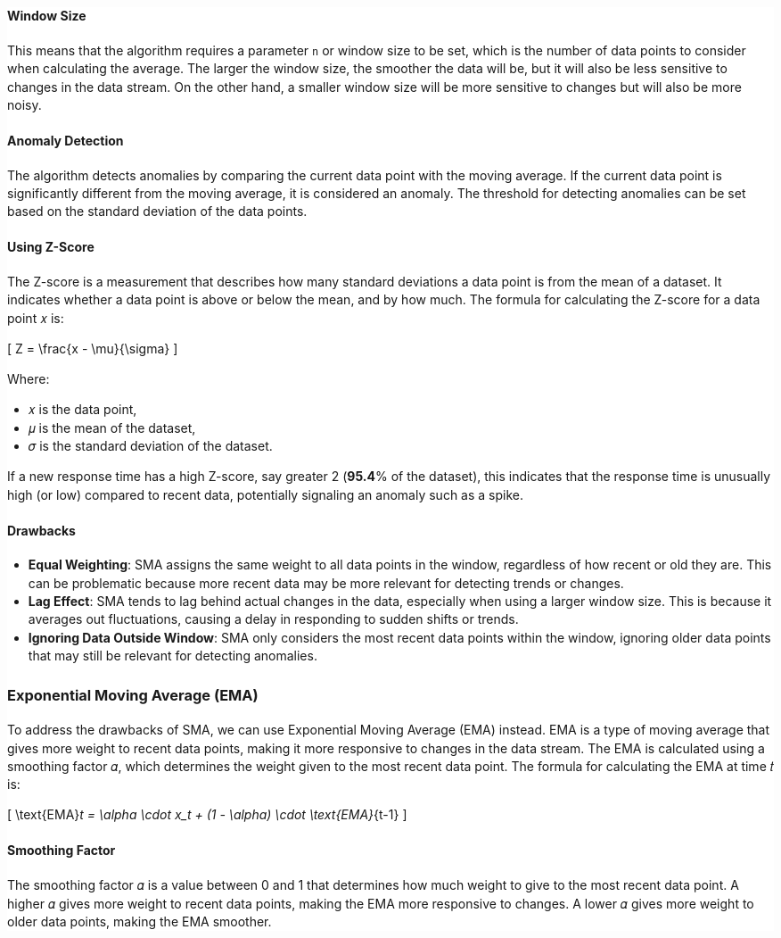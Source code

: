 #### Window Size
This means that the algorithm requires a parameter `n` or window size to be set, which is the number of data points to consider when calculating the average. The larger the window size, the smoother the data will be, but it will also be less sensitive to changes in the data stream. On the other hand, a smaller window size will be more sensitive to changes but will also be more noisy.

#### Anomaly Detection
The algorithm detects anomalies by comparing the current data point with the moving average. If the current data point is significantly different from the moving average, it is considered an anomaly. The threshold for detecting anomalies can be set based on the standard deviation of the data points.

#### Using Z-Score
The Z-score is a measurement that describes how many standard deviations a data point is from the mean of a dataset. It indicates whether a data point is above or below the mean, and by how much. The formula for calculating the Z-score for a data point 𝑥 is:

\[
Z = \frac{x - \mu}{\sigma}
\]

Where:
- 𝑥 is the data point,
- 𝜇 is the mean of the dataset,
- 𝜎 is the standard deviation of the dataset.

If a new response time has a high Z-score, say greater 2 (**95.4**% of the dataset), this indicates that the response time is unusually high (or low) compared to recent data, potentially signaling an anomaly such as a spike.

#### Drawbacks
- **Equal Weighting**: SMA assigns the same weight to all data points in the window, regardless of how recent or old they are. This can be problematic because more recent data may be more relevant for detecting trends or changes.
- **Lag Effect**: SMA tends to lag behind actual changes in the data, especially when using a larger window size. This is because it averages out fluctuations, causing a delay in responding to sudden shifts or trends.
- **Ignoring Data Outside Window**: SMA only considers the most recent data points within the window, ignoring older data points that may still be relevant for detecting anomalies.

### Exponential Moving Average (EMA)
To address the drawbacks of SMA, we can use Exponential Moving Average (EMA) instead. EMA is a type of moving average that gives more weight to recent data points, making it more responsive to changes in the data stream.
The EMA is calculated using a smoothing factor 𝛼, which determines the weight given to the most recent data point. The formula for calculating the EMA at time 𝑡 is:

\[
   \text{EMA}_t = \alpha \cdot x_t + (1 - \alpha) \cdot \text{EMA}_{t-1}
\]


#### Smoothing Factor
The smoothing factor 𝛼 is a value between 0 and 1 that determines how much weight to give to the most recent data point. A higher 𝛼 gives more weight to recent data points, making the EMA more responsive to changes. A lower 𝛼 gives more weight to older data points, making the EMA smoother.
